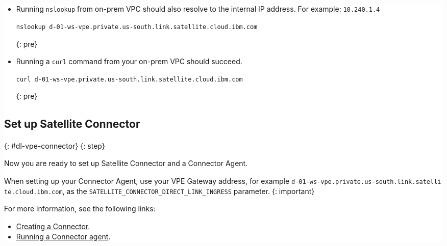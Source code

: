 * Running `nslookup` from on-prem VPC should also resolve to the internal IP address. For example: `10.240.1.4`
    ```txt
    nslookup d-01-ws-vpe.private.us-south.link.satellite.cloud.ibm.com
    ```
    {: pre}

* Running a `curl` command from your on-prem VPC should succeed.
    ```txt
    curl d-01-ws-vpe.private.us-south.link.satellite.cloud.ibm.com
    ```
    {: pre}


## Set up Satellite Connector
{: #dl-vpe-connector}
{: step}

Now you are ready to set up Satellite Connector and a Connector Agent.

When setting up your Connector Agent, use your VPE Gateway address, for example `d-01-ws-vpe.private.us-south.link.satellite.cloud.ibm.com`, as the `SATELLITE_CONNECTOR_DIRECT_LINK_INGRESS` parameter.
{: important}

For more information, see the following links:

- [Creating a Connector](/docs/satellite?topic=satellite-create-connector&interface=ui).
- [Running a Connector agent](/docs/satellite?topic=satellite-run-agent-locally&interface=ui).

